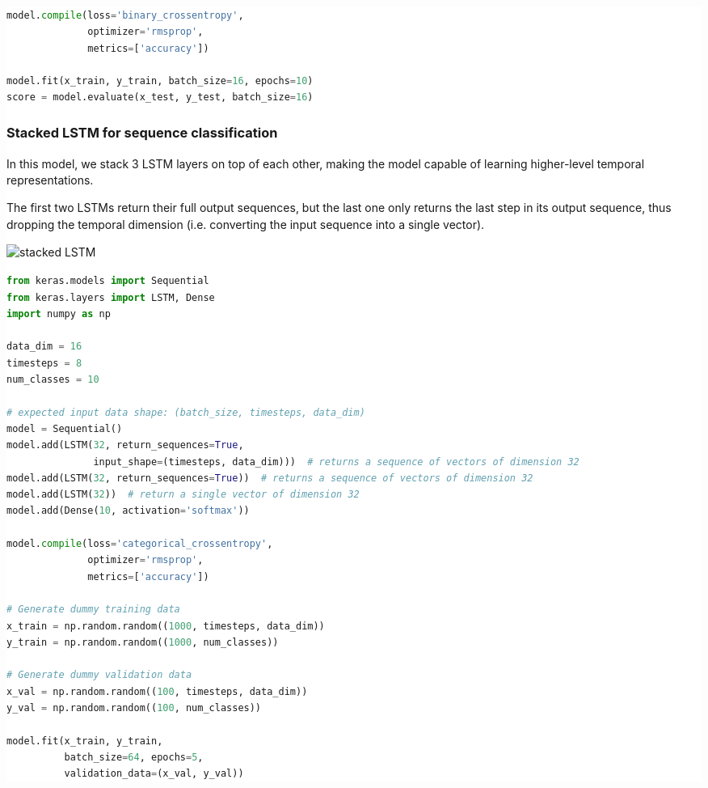```python
model.compile(loss='binary_crossentropy',
              optimizer='rmsprop',
              metrics=['accuracy'])

model.fit(x_train, y_train, batch_size=16, epochs=10)
score = model.evaluate(x_test, y_test, batch_size=16)
```

### Stacked LSTM for sequence classification

In this model, we stack 3 LSTM layers on top of each other,
making the model capable of learning higher-level temporal representations.

The first two LSTMs return their full output sequences, but the last one only returns
the last step in its output sequence, thus dropping the temporal dimension
(i.e. converting the input sequence into a single vector).

<img src="https://keras.io/img/regular_stacked_lstm.png" alt="stacked LSTM" style="width: 300px;"/>

```python
from keras.models import Sequential
from keras.layers import LSTM, Dense
import numpy as np

data_dim = 16
timesteps = 8
num_classes = 10

# expected input data shape: (batch_size, timesteps, data_dim)
model = Sequential()
model.add(LSTM(32, return_sequences=True,
               input_shape=(timesteps, data_dim)))  # returns a sequence of vectors of dimension 32
model.add(LSTM(32, return_sequences=True))  # returns a sequence of vectors of dimension 32
model.add(LSTM(32))  # return a single vector of dimension 32
model.add(Dense(10, activation='softmax'))

model.compile(loss='categorical_crossentropy',
              optimizer='rmsprop',
              metrics=['accuracy'])

# Generate dummy training data
x_train = np.random.random((1000, timesteps, data_dim))
y_train = np.random.random((1000, num_classes))

# Generate dummy validation data
x_val = np.random.random((100, timesteps, data_dim))
y_val = np.random.random((100, num_classes))

model.fit(x_train, y_train,
          batch_size=64, epochs=5,
          validation_data=(x_val, y_val))
```
